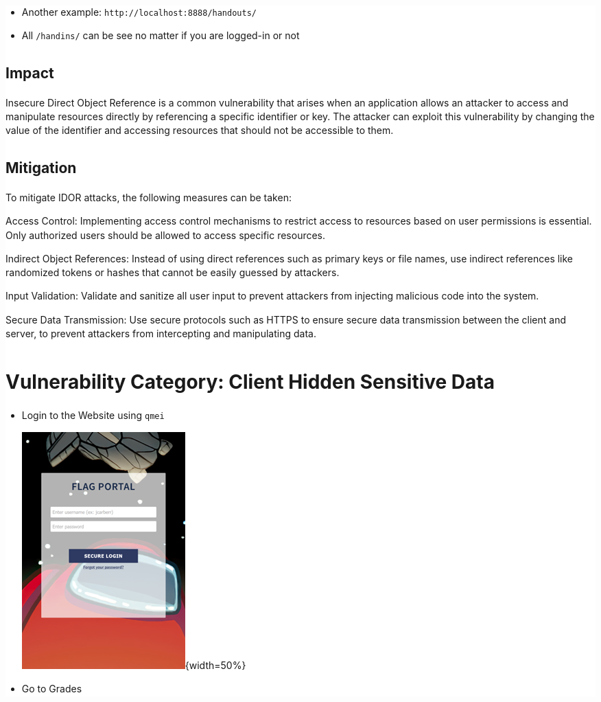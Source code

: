 - Another example: ```http://localhost:8888/handouts/```

- All ```/handins/``` can be see no matter if you are logged-in or not

## Impact

Insecure Direct Object Reference is a common vulnerability that arises when an application allows an attacker to access and manipulate resources directly by referencing a specific identifier or key. The attacker can exploit this vulnerability by changing the value of the identifier and accessing resources that should not be accessible to them.

## Mitigation

To mitigate IDOR attacks, the following measures can be taken:

Access Control: Implementing access control mechanisms to restrict access to resources based on user permissions is essential. Only authorized users should be allowed to access specific resources.

Indirect Object References: Instead of using direct references such as primary keys or file names, use indirect references like randomized tokens or hashes that cannot be easily guessed by attackers.

Input Validation: Validate and sanitize all user input to prevent attackers from injecting malicious code into the system.

Secure Data Transmission: Use secure protocols such as HTTPS to ensure secure data transmission between the client and server, to prevent attackers from intercepting and manipulating data.

# Vulnerability Category: Client Hidden Sensitive Data

- Login to the Website using ```qmei```

    ![](https://raw.githubusercontent.com/Freytes/freytes.github.io/main/project-flag/img/image10.png){width=50%}

- Go to Grades
